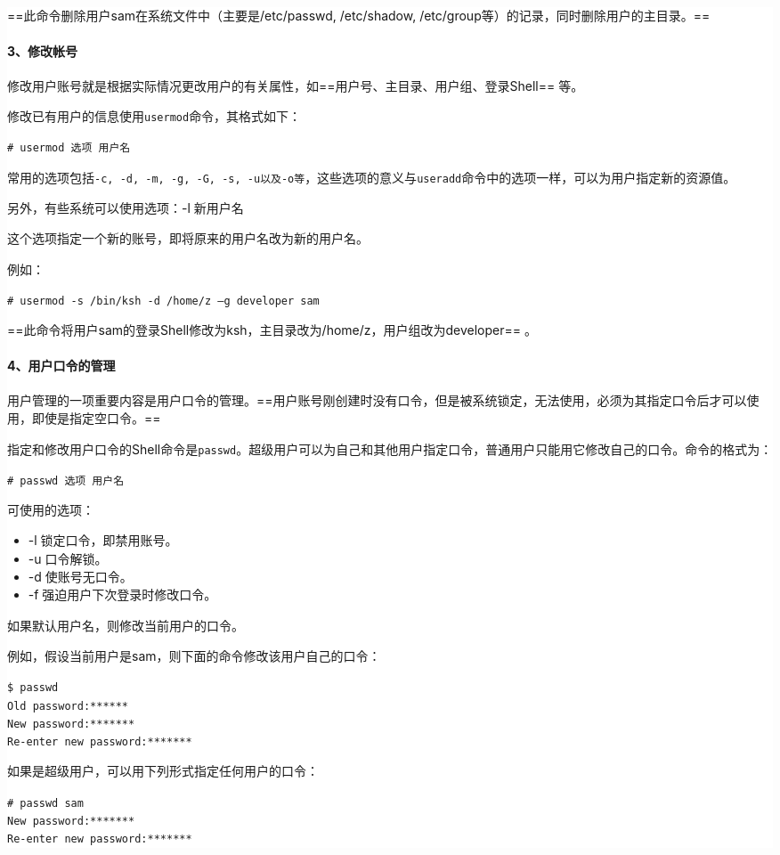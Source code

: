 ==此命令删除用户sam在系统文件中（主要是/etc/passwd, /etc/shadow, /etc/group等）的记录，同时删除用户的主目录。== 

#### 3、修改帐号

修改用户账号就是根据实际情况更改用户的有关属性，如==用户号、主目录、用户组、登录Shell== 等。

修改已有用户的信息使用`usermod`命令，其格式如下：

```shell
# usermod 选项 用户名
```

常用的选项包括`-c, -d, -m, -g, -G, -s, -u以及-o等`，这些选项的意义与`useradd`命令中的选项一样，可以为用户指定新的资源值。

另外，有些系统可以使用选项：-l 新用户名

这个选项指定一个新的账号，即将原来的用户名改为新的用户名。

例如：

```shell
# usermod -s /bin/ksh -d /home/z –g developer sam
```

==此命令将用户sam的登录Shell修改为ksh，主目录改为/home/z，用户组改为developer== 。

#### 4、用户口令的管理

用户管理的一项重要内容是用户口令的管理。==用户账号刚创建时没有口令，但是被系统锁定，无法使用，必须为其指定口令后才可以使用，即使是指定空口令。== 

指定和修改用户口令的Shell命令是`passwd`。超级用户可以为自己和其他用户指定口令，普通用户只能用它修改自己的口令。命令的格式为：

```shell
# passwd 选项 用户名
```

可使用的选项：

- -l 锁定口令，即禁用账号。
- -u 口令解锁。
- -d 使账号无口令。
- -f 强迫用户下次登录时修改口令。

如果默认用户名，则修改当前用户的口令。

例如，假设当前用户是sam，则下面的命令修改该用户自己的口令：

```shell
$ passwd 
Old password:****** 
New password:******* 
Re-enter new password:*******
```

如果是超级用户，可以用下列形式指定任何用户的口令：

```shell
# passwd sam 
New password:******* 
Re-enter new password:*******
```
